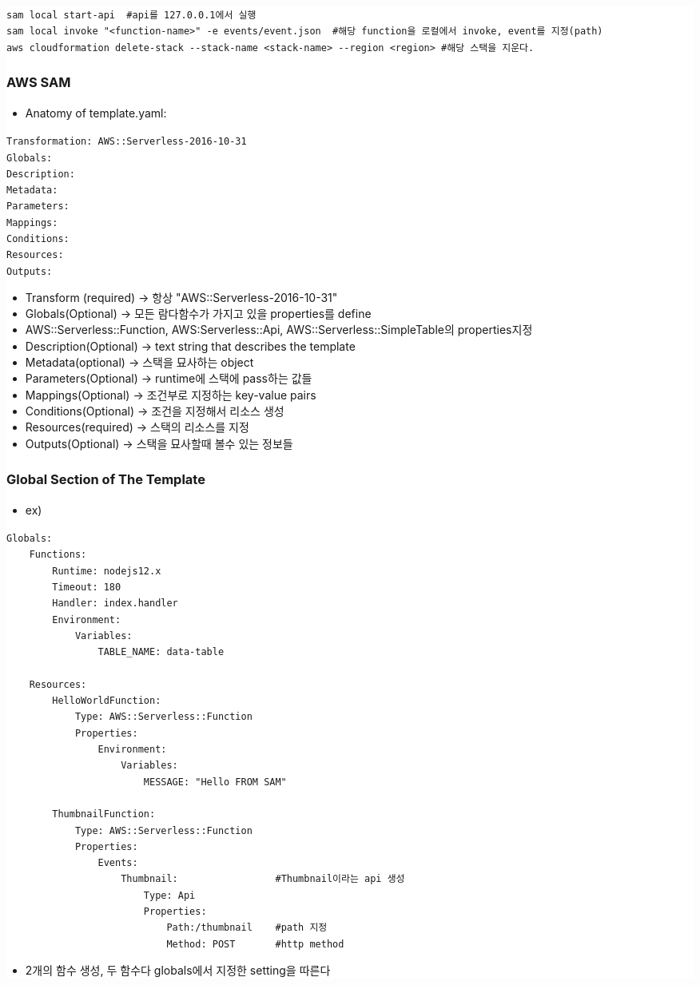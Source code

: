 ```
sam local start-api  #api를 127.0.0.1에서 실행
sam local invoke "<function-name>" -e events/event.json  #해당 function을 로컬에서 invoke, event를 지정(path)
aws cloudformation delete-stack --stack-name <stack-name> --region <region> #해당 스택을 지운다.
```  
  
### AWS SAM
- Anatomy of template.yaml: 
```
Transformation: AWS::Serverless-2016-10-31
Globals:
Description:
Metadata:
Parameters:
Mappings:
Conditions:
Resources:
Outputs:
```
- Transform (required) -> 항상 "AWS::Serverless-2016-10-31"
- Globals(Optional) -> 모든 람다함수가 가지고 있을 properties를 define
- AWS::Serverless::Function, AWS:Serverless::Api, AWS::Serverless::SimpleTable의 properties지정
- Description(Optional) -> text string that describes the template
- Metadata(optional) -> 스택을 묘사하는 object
- Parameters(Optional) -> runtime에 스택에 pass하는 값들
- Mappings(Optional) -> 조건부로 지정하는 key-value pairs
- Conditions(Optional) -> 조건을 지정해서 리소스 생성
- Resources(required) -> 스택의 리소스를 지정
- Outputs(Optional) -> 스택을 묘사할때 볼수 있는 정보들
  
### Global Section of The Template
- ex) 
```
Globals:
    Functions:
        Runtime: nodejs12.x
        Timeout: 180
        Handler: index.handler
        Environment:
            Variables:
                TABLE_NAME: data-table
    
    Resources:
        HelloWorldFunction:
            Type: AWS::Serverless::Function
            Properties:
                Environment:
                    Variables:
                        MESSAGE: "Hello FROM SAM"
        
        ThumbnailFunction:
            Type: AWS::Serverless::Function
            Properties: 
                Events:         
                    Thumbnail:                 #Thumbnail이라는 api 생성
                        Type: Api
                        Properties:
                            Path:/thumbnail    #path 지정 
                            Method: POST       #http method
```
- 2개의 함수 생성, 두 함수다 globals에서 지정한 setting을 따른다
  